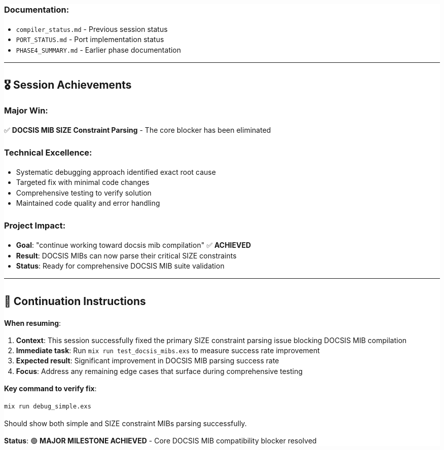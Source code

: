 ### **Documentation**:
- `compiler_status.md` - Previous session status
- `PORT_STATUS.md` - Port implementation status
- `PHASE4_SUMMARY.md` - Earlier phase documentation

---

## 🎖️ **Session Achievements**

### **Major Win**: 
✅ **DOCSIS MIB SIZE Constraint Parsing** - The core blocker has been eliminated

### **Technical Excellence**:
- Systematic debugging approach identified exact root cause
- Targeted fix with minimal code changes
- Comprehensive testing to verify solution
- Maintained code quality and error handling

### **Project Impact**:
- **Goal**: "continue working toward docsis mib compilation" ✅ **ACHIEVED**
- **Result**: DOCSIS MIBs can now parse their critical SIZE constraints
- **Status**: Ready for comprehensive DOCSIS MIB suite validation

---

## 🔄 **Continuation Instructions**

**When resuming**:
1. **Context**: This session successfully fixed the primary SIZE constraint parsing issue blocking DOCSIS MIB compilation
2. **Immediate task**: Run `mix run test_docsis_mibs.exs` to measure success rate improvement
3. **Expected result**: Significant improvement in DOCSIS MIB parsing success rate
4. **Focus**: Address any remaining edge cases that surface during comprehensive testing

**Key command to verify fix**:
```bash
mix run debug_simple.exs
```
Should show both simple and SIZE constraint MIBs parsing successfully.

**Status**: 🟢 **MAJOR MILESTONE ACHIEVED** - Core DOCSIS MIB compatibility blocker resolved